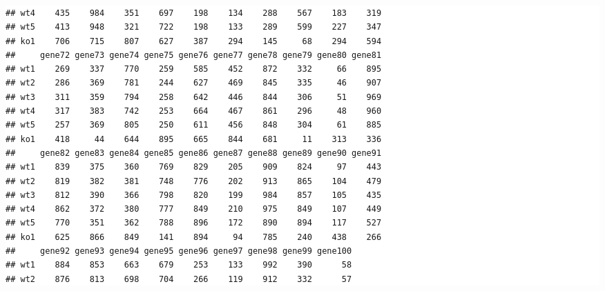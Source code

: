     ## wt4    435    984    351    697    198    134    288    567    183    319
    ## wt5    413    948    321    722    198    133    289    599    227    347
    ## ko1    706    715    807    627    387    294    145     68    294    594
    ##     gene72 gene73 gene74 gene75 gene76 gene77 gene78 gene79 gene80 gene81
    ## wt1    269    337    770    259    585    452    872    332     66    895
    ## wt2    286    369    781    244    627    469    845    335     46    907
    ## wt3    311    359    794    258    642    446    844    306     51    969
    ## wt4    317    383    742    253    664    467    861    296     48    960
    ## wt5    257    369    805    250    611    456    848    304     61    885
    ## ko1    418     44    644    895    665    844    681     11    313    336
    ##     gene82 gene83 gene84 gene85 gene86 gene87 gene88 gene89 gene90 gene91
    ## wt1    839    375    360    769    829    205    909    824     97    443
    ## wt2    819    382    381    748    776    202    913    865    104    479
    ## wt3    812    390    366    798    820    199    984    857    105    435
    ## wt4    862    372    380    777    849    210    975    849    107    449
    ## wt5    770    351    362    788    896    172    890    894    117    527
    ## ko1    625    866    849    141    894     94    785    240    438    266
    ##     gene92 gene93 gene94 gene95 gene96 gene97 gene98 gene99 gene100
    ## wt1    884    853    663    679    253    133    992    390      58
    ## wt2    876    813    698    704    266    119    912    332      57